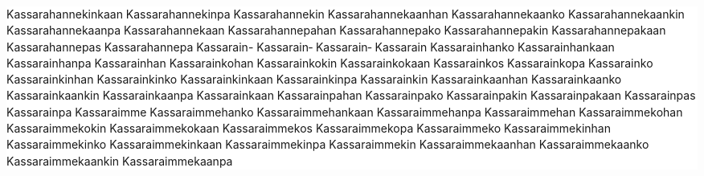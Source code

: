 Kassarahannekinkaan
Kassarahannekinpa
Kassarahannekin
Kassarahannekaanhan
Kassarahannekaanko
Kassarahannekaankin
Kassarahannekaanpa
Kassarahannekaan
Kassarahannepahan
Kassarahannepako
Kassarahannepakin
Kassarahannepakaan
Kassarahannepas
Kassarahannepa
Kassarain-
Kassarain‐
Kassarain‑
Kassarain
Kassarainhanko
Kassarainhankaan
Kassarainhanpa
Kassarainhan
Kassarainkohan
Kassarainkokin
Kassarainkokaan
Kassarainkos
Kassarainkopa
Kassarainko
Kassarainkinhan
Kassarainkinko
Kassarainkinkaan
Kassarainkinpa
Kassarainkin
Kassarainkaanhan
Kassarainkaanko
Kassarainkaankin
Kassarainkaanpa
Kassarainkaan
Kassarainpahan
Kassarainpako
Kassarainpakin
Kassarainpakaan
Kassarainpas
Kassarainpa
Kassaraimme
Kassaraimmehanko
Kassaraimmehankaan
Kassaraimmehanpa
Kassaraimmehan
Kassaraimmekohan
Kassaraimmekokin
Kassaraimmekokaan
Kassaraimmekos
Kassaraimmekopa
Kassaraimmeko
Kassaraimmekinhan
Kassaraimmekinko
Kassaraimmekinkaan
Kassaraimmekinpa
Kassaraimmekin
Kassaraimmekaanhan
Kassaraimmekaanko
Kassaraimmekaankin
Kassaraimmekaanpa